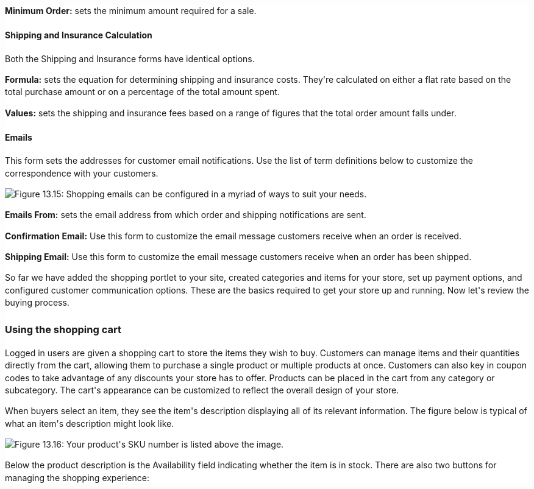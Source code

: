 **Minimum Order:** sets the minimum amount required for a sale.

#### Shipping and Insurance Calculation [](id=shipping-and-insurance-calculation-liferay-portal-6-2-user-guide-13-en)

Both the Shipping and Insurance forms have identical options.

**Formula:** sets the equation for determining shipping and insurance costs.
They're calculated on either a flat rate based on the total purchase amount or
on a percentage of the total amount spent.

**Values:** sets the shipping and insurance fees based on a range of figures
that the total order amount falls under.

#### Emails [](id=emails-liferay-portal-6-2-user-guide-13-en)

This form sets the addresses for customer email notifications. Use the list of
term definitions below to customize the correspondence with your customers.

![Figure 13.15: Shopping emails can be configured in a myriad of ways to suit your needs.](../../images/shopping-confirmation-email-form.png)

**Emails From:** sets the email address from which order and shipping
notifications are sent.  

**Confirmation Email:** Use this form to customize the email message customers
receive when an order is received. 

**Shipping Email:** Use this form to customize the email message customers
receive when an order has been shipped.

So far we have added the shopping portlet to your site, created categories and
items for your store, set up payment options, and configured customer
communication options. These are the basics required to get your store up and
running. Now let's review the buying process.

### Using the shopping cart [](id=using-the-shopping-cart-liferay-portal-6-2-user-guide-13-en)

Logged in users are given a shopping cart to store the items they wish to buy.
Customers can manage items and their quantities directly from the cart, allowing
them to purchase a single product or multiple products at once. Customers can
also key in coupon codes to take advantage of any discounts your store has to
offer. Products can be placed in the cart from any category or subcategory. The
cart's appearance can be customized to reflect the overall design of your store.

When buyers select an item, they see the item's description displaying all of
its relevant information. The figure below is typical of what an item's
description might look like.

![Figure 13.16: Your product's SKU number is listed above the image.](../../images/shopping-item.png)

Below the product description is the Availability field indicating whether the
item is in stock. There are also two buttons for managing the shopping
experience:
